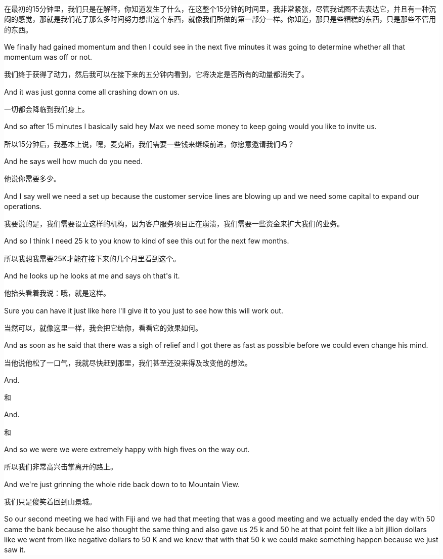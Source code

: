 在最初的15分钟里，我们只是在解释，你知道发生了什么，在这整个15分钟的时间里，我非常紧张，尽管我试图不去表达它，并且有一种沉闷的感觉，那就是我们花了那么多时间努力想出这个东西，就像我们所做的第一部分一样。你知道，那只是些糟糕的东西，只是那些不管用的东西。

We finally had gained momentum and then I could see in the next five minutes it was going to determine whether all that momentum was off or not.

我们终于获得了动力，然后我可以在接下来的五分钟内看到，它将决定是否所有的动量都消失了。

And it was just gonna come all crashing down on us.

一切都会降临到我们身上。

And so after 15 minutes I basically said hey Max we need some money to keep going would you like to invite us.

所以15分钟后，我基本上说，嘿，麦克斯，我们需要一些钱来继续前进，你愿意邀请我们吗？

And he says well how much do you need.

他说你需要多少。

And I say well we need a set up because the customer service lines are blowing up and we need some capital to expand our operations.

我要说的是，我们需要设立这样的机构，因为客户服务项目正在崩溃，我们需要一些资金来扩大我们的业务。

And so I think I need 25 k to you know to kind of see this out for the next few months.

所以我想我需要25K才能在接下来的几个月里看到这个。

And he looks up he looks at me and says oh that\'s it.

他抬头看着我说：哦，就是这样。

Sure you can have it just like here I\'ll give it to you just to see how this will work out.

当然可以，就像这里一样，我会把它给你，看看它的效果如何。

And as soon as he said that there was a sigh of relief and I got there as fast as possible before we could even change his mind.

当他说他松了一口气，我就尽快赶到那里，我们甚至还没来得及改变他的想法。

And.

和

And.

和

And so we were we were extremely happy with high fives on the way out.

所以我们非常高兴击掌离开的路上。

And we\'re just grinning the whole ride back down to to Mountain View.

我们只是傻笑着回到山景城。

So our second meeting we had with Fiji and we had that meeting that was a good meeting and we actually ended the day with 50 came the bank because he also thought the same thing and also gave us 25 k and 50 he at that point felt like a bit jillion dollars like we went from like negative dollars to 50 K and we knew that with that 50 k we could make something happen because we just saw it.
